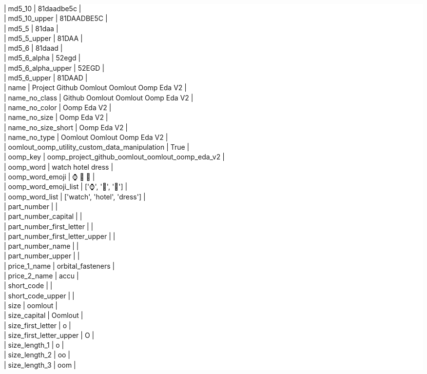 | md5_10 | 81daadbe5c |  
| md5_10_upper | 81DAADBE5C |  
| md5_5 | 81daa |  
| md5_5_upper | 81DAA |  
| md5_6 | 81daad |  
| md5_6_alpha | 52egd |  
| md5_6_alpha_upper | 52EGD |  
| md5_6_upper | 81DAAD |  
| name | Project Github Oomlout Oomlout Oomp Eda V2 |  
| name_no_class | Github Oomlout Oomlout Oomp Eda V2 |  
| name_no_color | Oomp Eda V2 |  
| name_no_size | Oomp Eda V2 |  
| name_no_size_short | Oomp Eda V2 |  
| name_no_type | Oomlout Oomlout Oomp Eda V2 |  
| oomlout_oomp_utility_custom_data_manipulation | True |  
| oomp_key | oomp_project_github_oomlout_oomlout_oomp_eda_v2 |  
| oomp_word | watch hotel dress |  
| oomp_word_emoji | :watch: :hotel: :dress: |  
| oomp_word_emoji_list | [':watch:', ':hotel:', ':dress:'] |  
| oomp_word_list | ['watch', 'hotel', 'dress'] |  
| part_number |  |  
| part_number_capital |  |  
| part_number_first_letter |  |  
| part_number_first_letter_upper |  |  
| part_number_name |  |  
| part_number_upper |  |  
| price_1_name | orbital_fasteners |  
| price_2_name | accu |  
| short_code |  |  
| short_code_upper |  |  
| size | oomlout |  
| size_capital | Oomlout |  
| size_first_letter | o |  
| size_first_letter_upper | O |  
| size_length_1 | o |  
| size_length_2 | oo |  
| size_length_3 | oom |  
